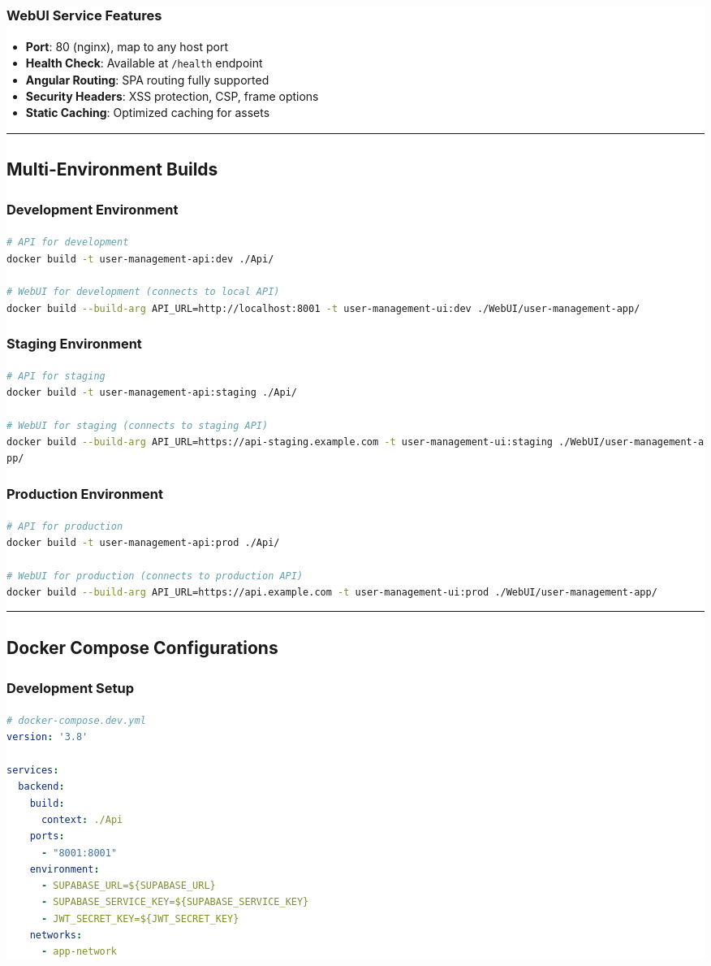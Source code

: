 ### WebUI Service Features
- **Port**: 80 (nginx), map to any host port
- **Health Check**: Available at `/health` endpoint
- **Angular Routing**: SPA routing fully supported
- **Security Headers**: XSS protection, CSP, frame options
- **Static Caching**: Optimized caching for assets

---

## Multi-Environment Builds

### Development Environment
```bash
# API for development
docker build -t user-management-api:dev ./Api/

# WebUI for development (connects to local API)
docker build --build-arg API_URL=http://localhost:8001 -t user-management-ui:dev ./WebUI/user-management-app/
```

### Staging Environment
```bash
# API for staging
docker build -t user-management-api:staging ./Api/

# WebUI for staging (connects to staging API)
docker build --build-arg API_URL=https://api-staging.example.com -t user-management-ui:staging ./WebUI/user-management-app/
```

### Production Environment
```bash
# API for production
docker build -t user-management-api:prod ./Api/

# WebUI for production (connects to production API)
docker build --build-arg API_URL=https://api.example.com -t user-management-ui:prod ./WebUI/user-management-app/
```

---

## Docker Compose Configurations

### Development Setup
```yaml
# docker-compose.dev.yml
version: '3.8'

services:
  backend:
    build:
      context: ./Api
    ports:
      - "8001:8001"
    environment:
      - SUPABASE_URL=${SUPABASE_URL}
      - SUPABASE_SERVICE_KEY=${SUPABASE_SERVICE_KEY}
      - JWT_SECRET_KEY=${JWT_SECRET_KEY}
    networks:
      - app-network
```